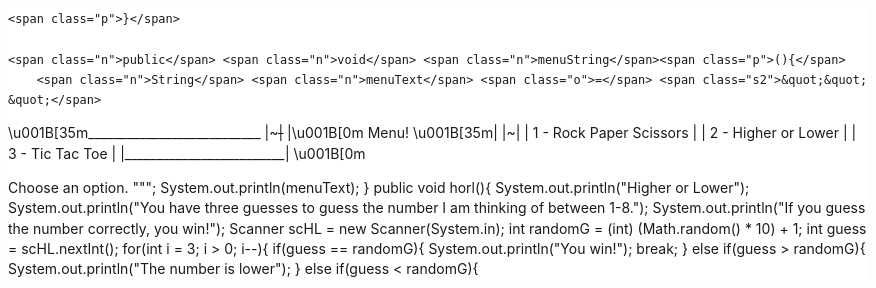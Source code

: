     <span class="p">}</span>

    <span class="n">public</span> <span class="n">void</span> <span class="n">menuString</span><span class="p">(){</span>
        <span class="n">String</span> <span class="n">menuText</span> <span class="o">=</span> <span class="s2">&quot;&quot;&quot;</span>
<span class="s2">                </span><span class="se">\u001B</span><span class="s2">[35m___________________________   </span>
<span class="s2">                |~~~~~~~~~~~~~~~~~~~~~~~~~|</span>
<span class="s2">                |</span><span class="se">\u001B</span><span class="s2">[0m          Menu!          </span><span class="se">\u001B</span><span class="s2">[35m|</span>
<span class="s2">                |~~~~~~~~~~~~~~~~~~~~~~~~~|       </span>
<span class="s2">                | 1 - Rock Paper Scissors |</span>
<span class="s2">                | 2 - Higher or Lower     |</span>
<span class="s2">                | 3 - Tic Tac Toe         |</span>
<span class="s2">                |_________________________|   </span><span class="se">\u001B</span><span class="s2">[0m</span>

<span class="s2">                Choose an option.</span>
<span class="s2">                &quot;&quot;&quot;</span><span class="p">;</span>
        <span class="n">System</span><span class="o">.</span><span class="n">out</span><span class="o">.</span><span class="n">println</span><span class="p">(</span><span class="n">menuText</span><span class="p">);</span>
    <span class="p">}</span>
    <span class="n">public</span> <span class="n">void</span> <span class="n">horl</span><span class="p">(){</span>
        <span class="n">System</span><span class="o">.</span><span class="n">out</span><span class="o">.</span><span class="n">println</span><span class="p">(</span><span class="s2">&quot;Higher or Lower&quot;</span><span class="p">);</span>
        <span class="n">System</span><span class="o">.</span><span class="n">out</span><span class="o">.</span><span class="n">println</span><span class="p">(</span><span class="s2">&quot;You have three guesses to guess the number I am thinking of between 1-8.&quot;</span><span class="p">);</span>
        <span class="n">System</span><span class="o">.</span><span class="n">out</span><span class="o">.</span><span class="n">println</span><span class="p">(</span><span class="s2">&quot;If you guess the number correctly, you win!&quot;</span><span class="p">);</span>
        <span class="n">Scanner</span> <span class="n">scHL</span> <span class="o">=</span> <span class="n">new</span> <span class="n">Scanner</span><span class="p">(</span><span class="n">System</span><span class="o">.</span><span class="ow">in</span><span class="p">);</span>
        <span class="nb">int</span> <span class="n">randomG</span> <span class="o">=</span> <span class="p">(</span><span class="nb">int</span><span class="p">)</span> <span class="p">(</span><span class="n">Math</span><span class="o">.</span><span class="n">random</span><span class="p">()</span> <span class="o">*</span> <span class="mi">10</span><span class="p">)</span> <span class="o">+</span> <span class="mi">1</span><span class="p">;</span>
        <span class="nb">int</span> <span class="n">guess</span> <span class="o">=</span> <span class="n">scHL</span><span class="o">.</span><span class="n">nextInt</span><span class="p">();</span>
        <span class="k">for</span><span class="p">(</span><span class="nb">int</span> <span class="n">i</span> <span class="o">=</span> <span class="mi">3</span><span class="p">;</span> <span class="n">i</span> <span class="o">&gt;</span> <span class="mi">0</span><span class="p">;</span> <span class="n">i</span><span class="o">--</span><span class="p">){</span>
            <span class="k">if</span><span class="p">(</span><span class="n">guess</span> <span class="o">==</span> <span class="n">randomG</span><span class="p">){</span>
                <span class="n">System</span><span class="o">.</span><span class="n">out</span><span class="o">.</span><span class="n">println</span><span class="p">(</span><span class="s2">&quot;You win!&quot;</span><span class="p">);</span>
                <span class="k">break</span><span class="p">;</span>
            <span class="p">}</span>
            <span class="k">else</span> <span class="k">if</span><span class="p">(</span><span class="n">guess</span> <span class="o">&gt;</span> <span class="n">randomG</span><span class="p">){</span>
                <span class="n">System</span><span class="o">.</span><span class="n">out</span><span class="o">.</span><span class="n">println</span><span class="p">(</span><span class="s2">&quot;The number is lower&quot;</span><span class="p">);</span>
            <span class="p">}</span>
            <span class="k">else</span> <span class="k">if</span><span class="p">(</span><span class="n">guess</span> <span class="o">&lt;</span> <span class="n">randomG</span><span class="p">){</span>